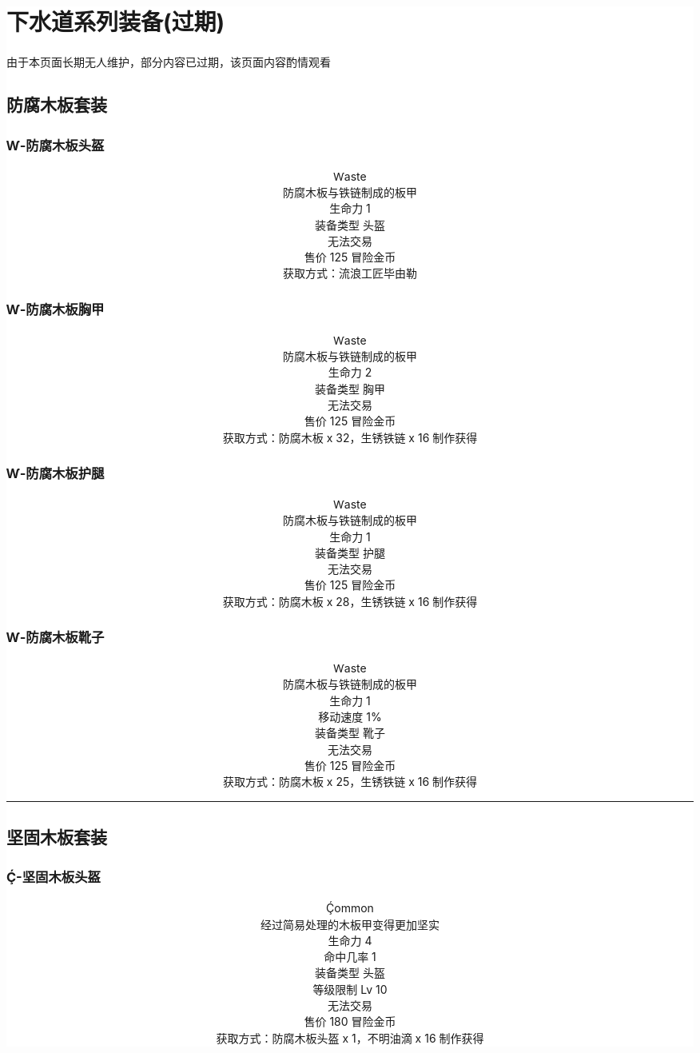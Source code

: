 # 下水道系列装备(过期)

由于本页面长期无人维护，部分内容已过期，该页面内容酌情观看
## 防腐木板套装
### Ⱳ-防腐木板头盔
<center>Ⱳaste</br>
防腐木板与铁链制成的板甲</br>
生命力 1</br>
装备类型 头盔</br>
无法交易</br>
售价 125 冒险金币</br>
获取方式：流浪工匠毕由勒
</center>

### Ⱳ-防腐木板胸甲
<center>Ⱳaste</br>
防腐木板与铁链制成的板甲</br>
生命力 2</br>
装备类型 胸甲</br>
无法交易</br>
售价 125 冒险金币</br>
获取方式：防腐木板 x 32，生锈铁链 x 16 制作获得
</center>

### Ⱳ-防腐木板护腿
<center>Ⱳaste</br>
防腐木板与铁链制成的板甲</br>
生命力 1</br>
装备类型 护腿</br>
无法交易</br>
售价 125 冒险金币</br>
获取方式：防腐木板 x 28，生锈铁链 x 16 制作获得
</center>

### Ⱳ-防腐木板靴子
<center>Ⱳaste</br>
防腐木板与铁链制成的板甲</br>
生命力 1</br>
移动速度 1%</br>
装备类型 靴子</br>
无法交易</br>
售价 125 冒险金币</br>
获取方式：防腐木板 x 25，生锈铁链 x 16 制作获得
</center>

---
## 坚固木板套装
### Ḉ-坚固木板头盔
<center>Ḉommon</br>
经过简易处理的木板甲变得更加坚实</br>
生命力 4</br>
命中几率 1</br>
装备类型 头盔</br>
等级限制 Lv 10</br>
无法交易</br>
售价 180 冒险金币</br>
获取方式：防腐木板头盔 x 1，不明油滴 x 16 制作获得
</center>
